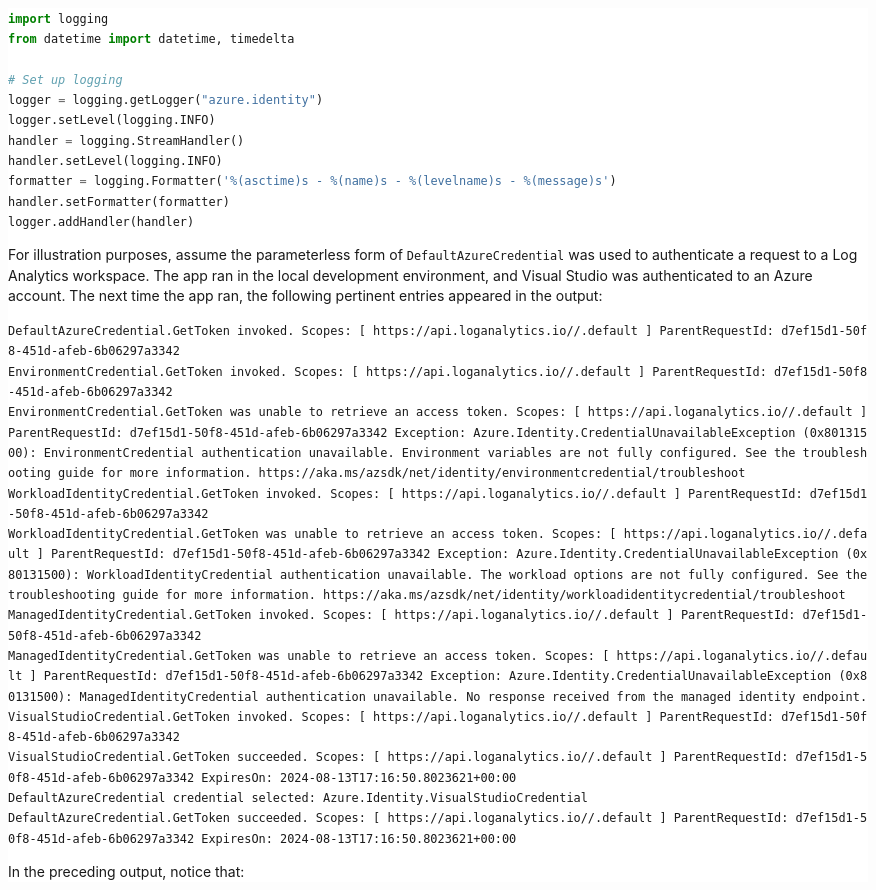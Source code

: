 ```python
import logging
from datetime import datetime, timedelta

# Set up logging
logger = logging.getLogger("azure.identity")
logger.setLevel(logging.INFO)
handler = logging.StreamHandler()
handler.setLevel(logging.INFO)
formatter = logging.Formatter('%(asctime)s - %(name)s - %(levelname)s - %(message)s')
handler.setFormatter(formatter)
logger.addHandler(handler)

```

For illustration purposes, assume the parameterless form of `DefaultAzureCredential` was used to authenticate a request to a Log Analytics workspace. The app ran in the local development environment, and Visual Studio was authenticated to an Azure account. The next time the app ran, the following pertinent entries appeared in the output:

```output
DefaultAzureCredential.GetToken invoked. Scopes: [ https://api.loganalytics.io//.default ] ParentRequestId: d7ef15d1-50f8-451d-afeb-6b06297a3342
EnvironmentCredential.GetToken invoked. Scopes: [ https://api.loganalytics.io//.default ] ParentRequestId: d7ef15d1-50f8-451d-afeb-6b06297a3342
EnvironmentCredential.GetToken was unable to retrieve an access token. Scopes: [ https://api.loganalytics.io//.default ] ParentRequestId: d7ef15d1-50f8-451d-afeb-6b06297a3342 Exception: Azure.Identity.CredentialUnavailableException (0x80131500): EnvironmentCredential authentication unavailable. Environment variables are not fully configured. See the troubleshooting guide for more information. https://aka.ms/azsdk/net/identity/environmentcredential/troubleshoot
WorkloadIdentityCredential.GetToken invoked. Scopes: [ https://api.loganalytics.io//.default ] ParentRequestId: d7ef15d1-50f8-451d-afeb-6b06297a3342
WorkloadIdentityCredential.GetToken was unable to retrieve an access token. Scopes: [ https://api.loganalytics.io//.default ] ParentRequestId: d7ef15d1-50f8-451d-afeb-6b06297a3342 Exception: Azure.Identity.CredentialUnavailableException (0x80131500): WorkloadIdentityCredential authentication unavailable. The workload options are not fully configured. See the troubleshooting guide for more information. https://aka.ms/azsdk/net/identity/workloadidentitycredential/troubleshoot
ManagedIdentityCredential.GetToken invoked. Scopes: [ https://api.loganalytics.io//.default ] ParentRequestId: d7ef15d1-50f8-451d-afeb-6b06297a3342
ManagedIdentityCredential.GetToken was unable to retrieve an access token. Scopes: [ https://api.loganalytics.io//.default ] ParentRequestId: d7ef15d1-50f8-451d-afeb-6b06297a3342 Exception: Azure.Identity.CredentialUnavailableException (0x80131500): ManagedIdentityCredential authentication unavailable. No response received from the managed identity endpoint.
VisualStudioCredential.GetToken invoked. Scopes: [ https://api.loganalytics.io//.default ] ParentRequestId: d7ef15d1-50f8-451d-afeb-6b06297a3342
VisualStudioCredential.GetToken succeeded. Scopes: [ https://api.loganalytics.io//.default ] ParentRequestId: d7ef15d1-50f8-451d-afeb-6b06297a3342 ExpiresOn: 2024-08-13T17:16:50.8023621+00:00
DefaultAzureCredential credential selected: Azure.Identity.VisualStudioCredential
DefaultAzureCredential.GetToken succeeded. Scopes: [ https://api.loganalytics.io//.default ] ParentRequestId: d7ef15d1-50f8-451d-afeb-6b06297a3342 ExpiresOn: 2024-08-13T17:16:50.8023621+00:00
```

In the preceding output, notice that:


[env-cred]: /python/api/azure-identity/azure.identity.environmentcredential
[wi-cred]: /python/api/azure-identity/azure.identity.workloadidentitycredential
[mi-cred]: /python/api/azure-identity/azure.identity.managedidentitycredential
[vs-cred]: /python/api/azure-identity/azure.identity.sharedtokencachecredential
[az-cred]: /python/api/azure-identity/azure.identity.azureclicredential
[pwsh-cred]: /python/api/azure-identity/azure.identity.azurepowershellcredential
[azd-cred]: /python/api/azure-identity/azure.identity.azuredeveloperclicredential
[int-cred]: /python/api/azure-identity/azure.identity.interactivebrowsercredential